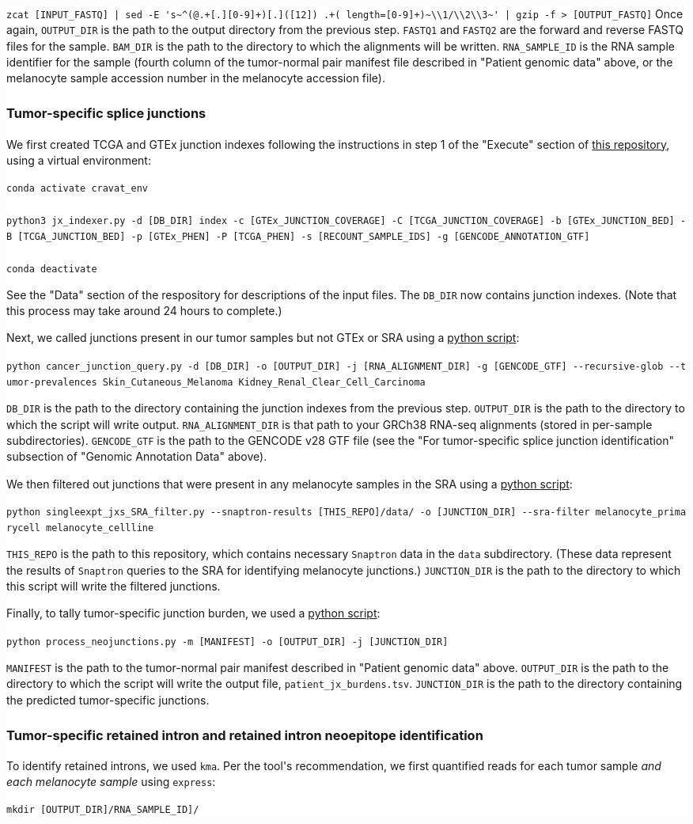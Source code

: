 ```zcat [INPUT_FASTQ] | sed -E 's~^(@.+[.][0-9]+)[.]([12]) .+( length=[0-9]+)~\\1/\\2\\3~' | gzip -f > [OUTPUT_FASTQ]```
Once again, `OUTPUT_DIR` is the path to the output directory from the previous step. `FASTQ1` and `FASTQ2` are the forward and reverse FASTQ files for the sample. `BAM_DIR` is the path to the directory to which the alignments will be written. `RNA_SAMPLE_ID` is the RNA sample identifier for the sample (fourth column of the tumor-normal pair manifest file described in "Patient genomic data" above, or the melanocyte sample accession number in the melanocyte accession file).


### Tumor-specific splice junctions

We first created TCGA and GTEx junction indexes following the instructions in step 1 of the "Execute" section of [this repository](github.com/JulianneDavid/shared-cancer-splicing), using a virtual environment:

```
conda activate cravat_env

python3 jx_indexer.py -d [DB_DIR] index -c [GTEx_JUNCTION_COVERAGE] -C [TCGA_JUNCTION_COVERAGE] -b [GTEx_JUNCTION_BED] -B [TCGA_JUNCTION_BED] -p [GTEx_PHEN] -P [TCGA_PHEN] -s [RECOUNT_SAMPLE_IDS] -g [GENCODE_ANNOTATION_GTF]

conda deactivate
```

See the "Data" section of the respository for descriptions of the input files. The `DB_DIR` now contains junction indexes. (Note that this process may take around 24 hours to complete.)

Next, we called junctions present in our tumor samples but not GTEx or SRA using a [python script](scripts/cancer_junction_query.py):

```python cancer_junction_query.py -d [DB_DIR] -o [OUTPUT_DIR] -j [RNA_ALIGNMENT_DIR] -g [GENCODE_GTF] --recursive-glob --tumor-prevalences Skin_Cutaneous_Melanoma Kidney_Renal_Clear_Cell_Carcinoma```

`DB_DIR` is the path to the directory containing the junction indexes from the previous step. `OUTPUT_DIR` is the path to the directory to which the script will write output. `RNA_ALIGNMENT_DIR` is that path to your GRCh38 RNA-seq alignments (stored in per-sample subdirectories). `GENCODE_GTF` is the path to the GENCODE v28 GTF file (see the "For tumor-specific splice junction identification" subsection of "Genomic Annotation Data" above).

We then filtered out junctions that were present in any melanocyte samples in the SRA using a [python script](scripts/singleexpt_jxs_SRA_filter.py):

```python singleexpt_jxs_SRA_filter.py --snaptron-results [THIS_REPO]/data/ -o [JUNCTION_DIR] --sra-filter melanocyte_primarycell melanocyte_cellline```

`THIS_REPO` is the path to this repository, which contains necessary `Snaptron` data in the `data` subdirectory. (These data represent the results of `Snaptron` queries to the SRA for identifying melanocyte junctions.) `JUNCTION_DIR` is the path to the directory to which this script will write the filtered junctions.

Finally, to tally tumor-specific junction burden, we used a [python script](scripts/process_neojunctions.py):

```python process_neojunctions.py -m [MANIFEST] -o [OUTPUT_DIR] -j [JUNCTION_DIR]```

`MANIFEST` is the path to the tumor-normal pair manifest described in "Patient genomic data" above. `OUTPUT_DIR` is the path to the directory to which the script will write the output file, `patient_jx_burdens.tsv`. `JUNCTION_DIR` is the path to the directory containing the predicted tumor-specific junctions.


### Tumor-specific retained intron and retained intron neoepitope identification

To identify retained introns, we used `kma`. Per the tool's recommendation, we first quantified reads for each tumor sample *and each melanocyte sample* using `express`:

```mkdir [OUTPUT_DIR]/RNA_SAMPLE_ID]/```

```
